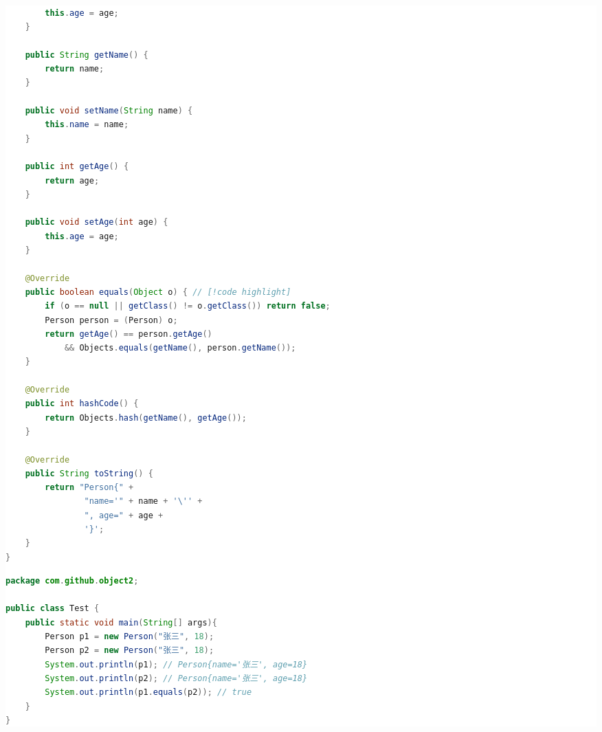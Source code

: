 ```java [Person.java]
        this.age = age;
    }

    public String getName() {
        return name;
    }

    public void setName(String name) {
        this.name = name;
    }

    public int getAge() {
        return age;
    }

    public void setAge(int age) {
        this.age = age;
    }

    @Override
    public boolean equals(Object o) { // [!code highlight]
        if (o == null || getClass() != o.getClass()) return false;
        Person person = (Person) o;
        return getAge() == person.getAge() 
            && Objects.equals(getName(), person.getName());
    }

    @Override
    public int hashCode() {
        return Objects.hash(getName(), getAge());
    }

    @Override
    public String toString() {
        return "Person{" +
                "name='" + name + '\'' +
                ", age=" + age +
                '}';
    }
}

```

```java [Test.java]
package com.github.object2;

public class Test {
    public static void main(String[] args){
        Person p1 = new Person("张三", 18);
        Person p2 = new Person("张三", 18);
        System.out.println(p1); // Person{name='张三', age=18}
        System.out.println(p2); // Person{name='张三', age=18}
        System.out.println(p1.equals(p2)); // true
    }
}
```
